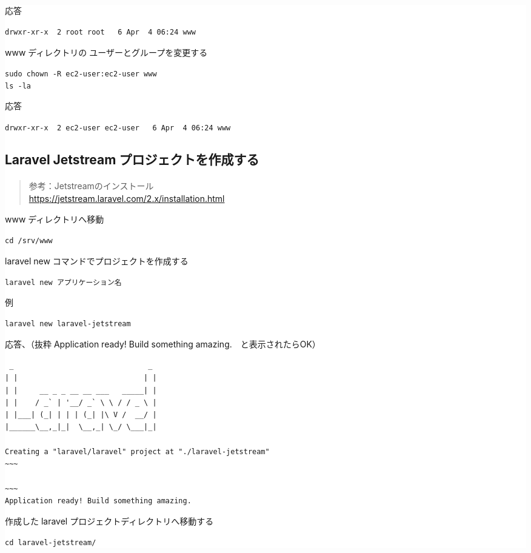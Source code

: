 応答
```
drwxr-xr-x  2 root root   6 Apr  4 06:24 www
```

www ディレクトリの ユーザーとグループを変更する
```
sudo chown -R ec2-user:ec2-user www
ls -la
```

応答
```
drwxr-xr-x  2 ec2-user ec2-user   6 Apr  4 06:24 www
```

## <a name="laravel_jetstream_new_project"></a>Laravel Jetstream プロジェクトを作成する

>参考：Jetstreamのインストール<br>
https://jetstream.laravel.com/2.x/installation.html

www ディレクトリへ移動
```
cd /srv/www
```

laravel new コマンドでプロジェクトを作成する

```
laravel new アプリケーション名
```

例
```
laravel new laravel-jetstream
```

応答、（抜粋 Application ready! Build something amazing.　と表示されたらOK）
```
 _                               _
| |                             | |
| |     __ _ _ __ __ ___   _____| |
| |    / _` | '__/ _` \ \ / / _ \ |
| |___| (_| | | | (_| |\ V /  __/ |
|______\__,_|_|  \__,_| \_/ \___|_|

Creating a "laravel/laravel" project at "./laravel-jetstream"
~~~ 

~~~
Application ready! Build something amazing.
```


作成した laravel プロジェクトディレクトリへ移動する
```
cd laravel-jetstream/
```
